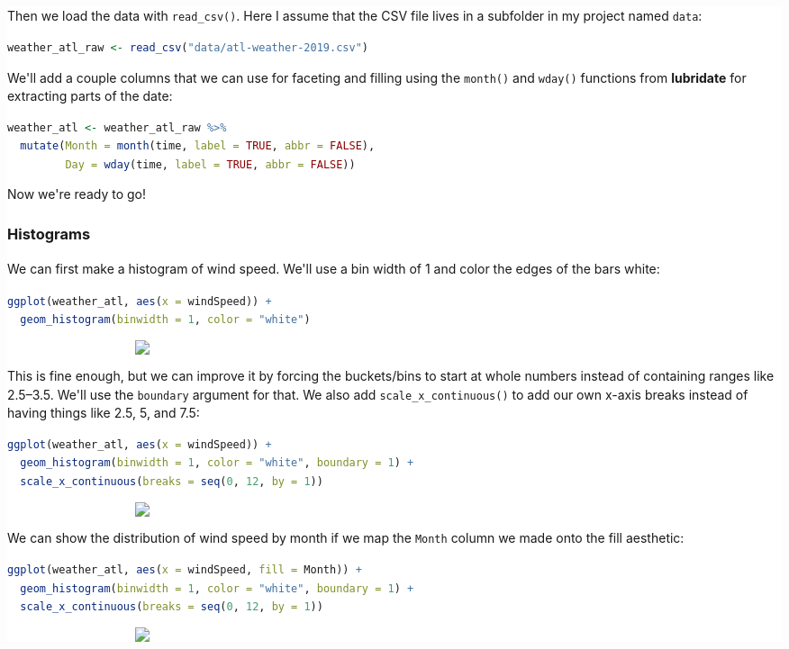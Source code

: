 Then we load the data with `read_csv()`. Here I assume that the CSV file lives in a subfolder in my project named `data`:


```r
weather_atl_raw <- read_csv("data/atl-weather-2019.csv")
```



We'll add a couple columns that we can use for faceting and filling using the `month()` and `wday()` functions from **lubridate** for extracting parts of the date:


```r
weather_atl <- weather_atl_raw %>% 
  mutate(Month = month(time, label = TRUE, abbr = FALSE),
         Day = wday(time, label = TRUE, abbr = FALSE))
```

Now we're ready to go!

### Histograms

We can first make a histogram of wind speed. We'll use a bin width of 1 and color the edges of the bars white:


```r
ggplot(weather_atl, aes(x = windSpeed)) +
  geom_histogram(binwidth = 1, color = "white")
```

<img src="/example/06-example_files/figure-html/basic-histogram-1.png" width="576" style="display: block; margin: auto;" />

This is fine enough, but we can improve it by forcing the buckets/bins to start at whole numbers instead of containing ranges like 2.5–3.5. We'll use the `boundary` argument for that. We also add `scale_x_continuous()` to add our own x-axis breaks instead of having things like 2.5, 5, and 7.5:


```r
ggplot(weather_atl, aes(x = windSpeed)) +
  geom_histogram(binwidth = 1, color = "white", boundary = 1) +
  scale_x_continuous(breaks = seq(0, 12, by = 1))
```

<img src="/example/06-example_files/figure-html/basic-histogram-better-1.png" width="576" style="display: block; margin: auto;" />

We can show the distribution of wind speed by month if we map the `Month` column we made onto the fill aesthetic:


```r
ggplot(weather_atl, aes(x = windSpeed, fill = Month)) +
  geom_histogram(binwidth = 1, color = "white", boundary = 1) +
  scale_x_continuous(breaks = seq(0, 12, by = 1))
```

<img src="/example/06-example_files/figure-html/histogram-by-month-1.png" width="576" style="display: block; margin: auto;" />
